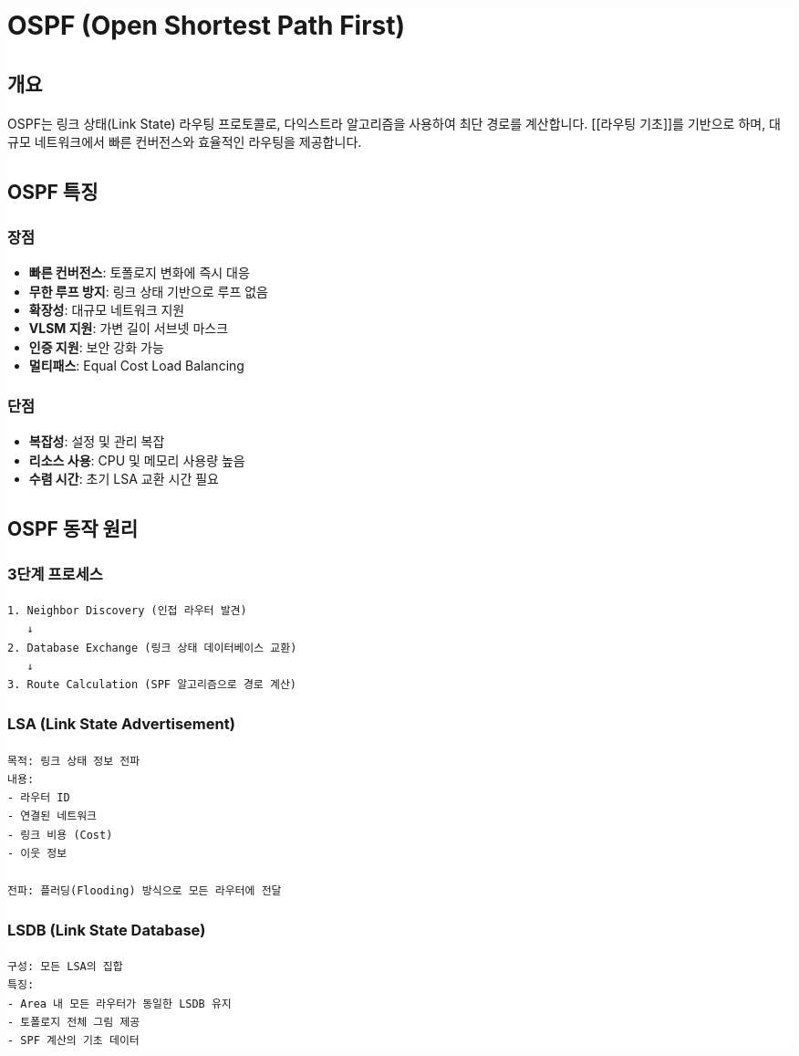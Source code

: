 # OSPF (Open Shortest Path First)

## 개요
OSPF는 링크 상태(Link State) 라우팅 프로토콜로, 다익스트라 알고리즘을 사용하여 최단 경로를 계산합니다. [[라우팅 기초]]를 기반으로 하며, 대규모 네트워크에서 빠른 컨버전스와 효율적인 라우팅을 제공합니다.

## OSPF 특징

### 장점
- **빠른 컨버전스**: 토폴로지 변화에 즉시 대응
- **무한 루프 방지**: 링크 상태 기반으로 루프 없음
- **확장성**: 대규모 네트워크 지원
- **VLSM 지원**: 가변 길이 서브넷 마스크
- **인증 지원**: 보안 강화 가능
- **멀티패스**: Equal Cost Load Balancing

### 단점
- **복잡성**: 설정 및 관리 복잡
- **리소스 사용**: CPU 및 메모리 사용량 높음
- **수렴 시간**: 초기 LSA 교환 시간 필요

## OSPF 동작 원리

### 3단계 프로세스
```
1. Neighbor Discovery (인접 라우터 발견)
   ↓
2. Database Exchange (링크 상태 데이터베이스 교환)
   ↓  
3. Route Calculation (SPF 알고리즘으로 경로 계산)
```

### LSA (Link State Advertisement)
```
목적: 링크 상태 정보 전파
내용: 
- 라우터 ID
- 연결된 네트워크
- 링크 비용 (Cost)
- 이웃 정보

전파: 플러딩(Flooding) 방식으로 모든 라우터에 전달
```

### LSDB (Link State Database)
```
구성: 모든 LSA의 집합
특징: 
- Area 내 모든 라우터가 동일한 LSDB 유지
- 토폴로지 전체 그림 제공
- SPF 계산의 기초 데이터
```
